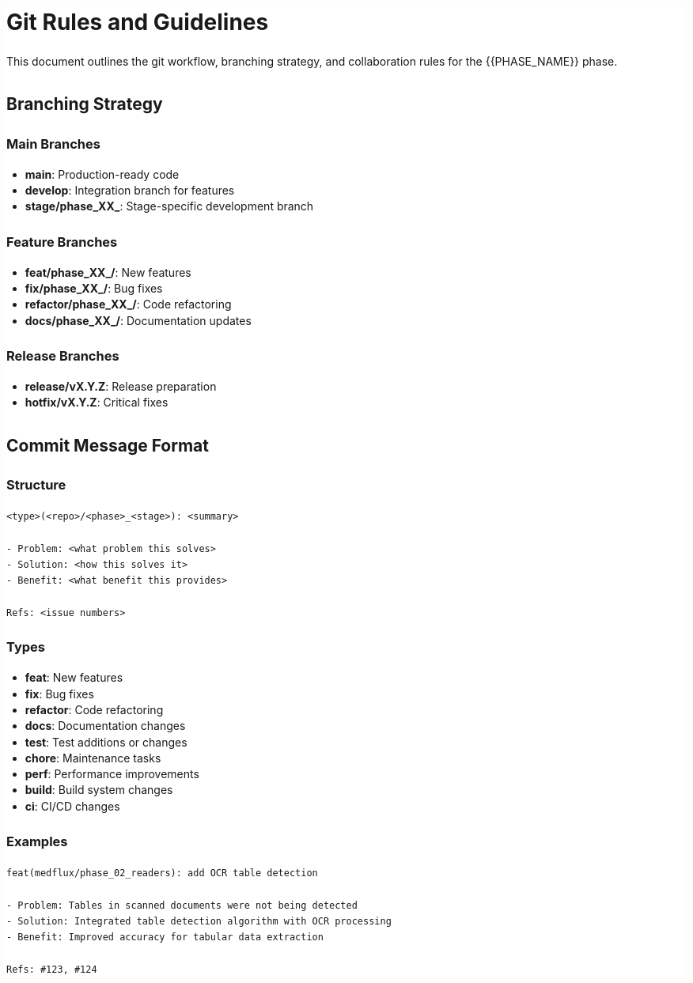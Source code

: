 # Git Rules and Guidelines

This document outlines the git workflow, branching strategy, and collaboration rules for the {{PHASE_NAME}} phase.

## Branching Strategy

### Main Branches
- **main**: Production-ready code
- **develop**: Integration branch for features
- **stage/phase_XX_<stage>**: Stage-specific development branch

### Feature Branches
- **feat/phase_XX_<stage>/<short-name>**: New features
- **fix/phase_XX_<stage>/<short-name>**: Bug fixes
- **refactor/phase_XX_<stage>/<short-name>**: Code refactoring
- **docs/phase_XX_<stage>/<short-name>**: Documentation updates

### Release Branches
- **release/vX.Y.Z**: Release preparation
- **hotfix/vX.Y.Z**: Critical fixes

## Commit Message Format

### Structure
```
<type>(<repo>/<phase>_<stage>): <summary>

- Problem: <what problem this solves>
- Solution: <how this solves it>
- Benefit: <what benefit this provides>

Refs: <issue numbers>
```

### Types
- **feat**: New features
- **fix**: Bug fixes
- **refactor**: Code refactoring
- **docs**: Documentation changes
- **test**: Test additions or changes
- **chore**: Maintenance tasks
- **perf**: Performance improvements
- **build**: Build system changes
- **ci**: CI/CD changes

### Examples
```
feat(medflux/phase_02_readers): add OCR table detection

- Problem: Tables in scanned documents were not being detected
- Solution: Integrated table detection algorithm with OCR processing
- Benefit: Improved accuracy for tabular data extraction

Refs: #123, #124
```

